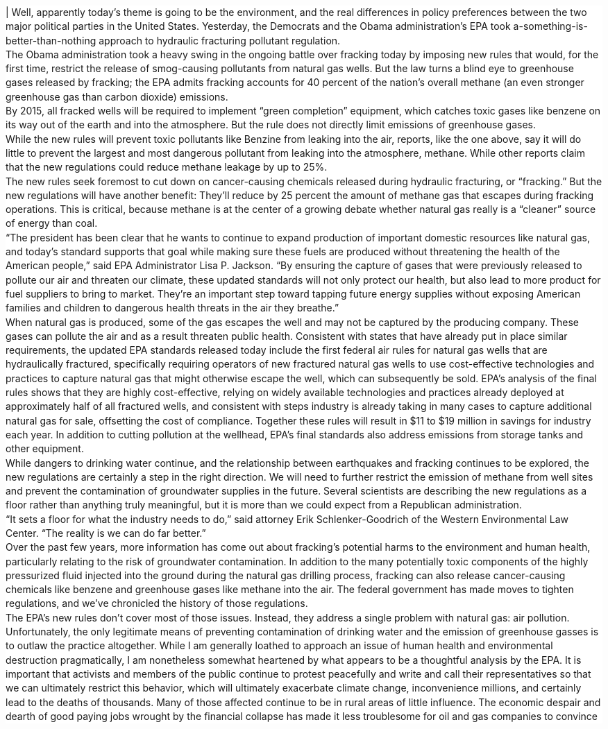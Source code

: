 | Well, apparently today’s theme is going to be the environment, and the real differences in policy preferences between the two major political parties in the United States. Yesterday, the Democrats and the Obama administration’s EPA took a-something-is-better-than-nothing approach to hydraulic fracturing pollutant regulation.<br/>The Obama administration took a heavy swing in the ongoing battle over fracking today by imposing new rules that would, for the first time, restrict the release of smog-causing pollutants from natural gas wells. But the law turns a blind eye to greenhouse gases released by fracking; the EPA admits fracking accounts for 40 percent of the nation’s overall methane (an even stronger greenhouse gas than carbon dioxide) emissions.<br/>By 2015, all fracked wells will be required to implement “green completion” equipment, which catches toxic gases like benzene on its way out of the earth and into the atmosphere. But the rule does not directly limit emissions of greenhouse gases.<br/>While the new rules will prevent toxic pollutants like Benzine from leaking into the air, reports, like the one above, say it will do little to prevent the largest and most dangerous pollutant from leaking into the atmosphere, methane. While other reports claim that the new regulations could reduce methane leakage by up to 25%.<br/>The new rules seek foremost to cut down on cancer-causing chemicals released during hydraulic fracturing, or “fracking.” But the new regulations will have another benefit: They’ll reduce by 25 percent the amount of methane gas that escapes during fracking operations. This is critical, because methane is at the center of a growing debate whether natural gas really is a “cleaner” source of energy than coal.<br/>“The president has been clear that he wants to continue to expand production of important domestic resources like natural gas, and today’s standard supports that goal while making sure these fuels are produced without threatening the health of the American people,” said EPA Administrator Lisa P. Jackson. “By ensuring the capture of gases that were previously released to pollute our air and threaten our climate, these updated standards will not only protect our health, but also lead to more product for fuel suppliers to bring to market. They’re an important step toward tapping future energy supplies without exposing American families and children to dangerous health threats in the air they breathe.”<br/>When natural gas is produced, some of the gas escapes the well and may not be captured by the producing company. These gases can pollute the air and as a result threaten public health. Consistent with states that have already put in place similar requirements, the updated EPA standards released today include the first federal air rules for natural gas wells that are hydraulically fractured, specifically requiring operators of new fractured natural gas wells to use cost-effective technologies and practices to capture natural gas that might otherwise escape the well, which can subsequently be sold. EPA’s analysis of the final rules shows that they are highly cost-effective, relying on widely available technologies and practices already deployed at approximately half of all fractured wells, and consistent with steps industry is already taking in many cases to capture additional natural gas for sale, offsetting the cost of compliance. Together these rules will result in $11 to $19 million in savings for industry each year. In addition to cutting pollution at the wellhead, EPA’s final standards also address emissions from storage tanks and other equipment.<br/>While dangers to drinking water continue, and the relationship between earthquakes and fracking continues to be explored, the new regulations are certainly a step in the right direction. We will need to further restrict the emission of methane from well sites and prevent the contamination of groundwater supplies in the future. Several scientists are describing the new regulations as a floor rather than anything truly meaningful, but it is more than we could expect from a Republican administration.<br/>“It sets a floor for what the industry needs to do,” said attorney Erik Schlenker-Goodrich of the Western Environmental Law Center. “The reality is we can do far better.”<br/>Over the past few years, more information has come out about fracking’s potential harms to the environment and human health, particularly relating to the risk of groundwater contamination. In addition to the many potentially toxic components of the highly pressurized fluid injected into the ground during the natural gas drilling process, fracking can also release cancer-causing chemicals like benzene and greenhouse gases like methane into the air. The federal government has made moves to tighten regulations, and we’ve chronicled the history of those regulations.<br/>The EPA’s new rules don’t cover most of those issues. Instead, they address a single problem with natural gas: air pollution.<br/>Unfortunately, the only legitimate means of preventing contamination of drinking water and the emission of greenhouse gasses is to outlaw the practice altogether. While I am generally loathed to approach an issue of human health and environmental destruction pragmatically, I am nonetheless somewhat heartened by what appears to be a thoughtful analysis by the EPA. It is important that activists and members of the public continue to protest peacefully and write and call their representatives so that we can ultimately restrict this behavior, which will ultimately exacerbate climate change, inconvenience millions, and certainly lead to the deaths of thousands. Many of those affected continue to be in rural areas of little influence. The economic despair and dearth of good paying jobs wrought by the financial collapse has made it less troublesome for oil and gas companies to convince